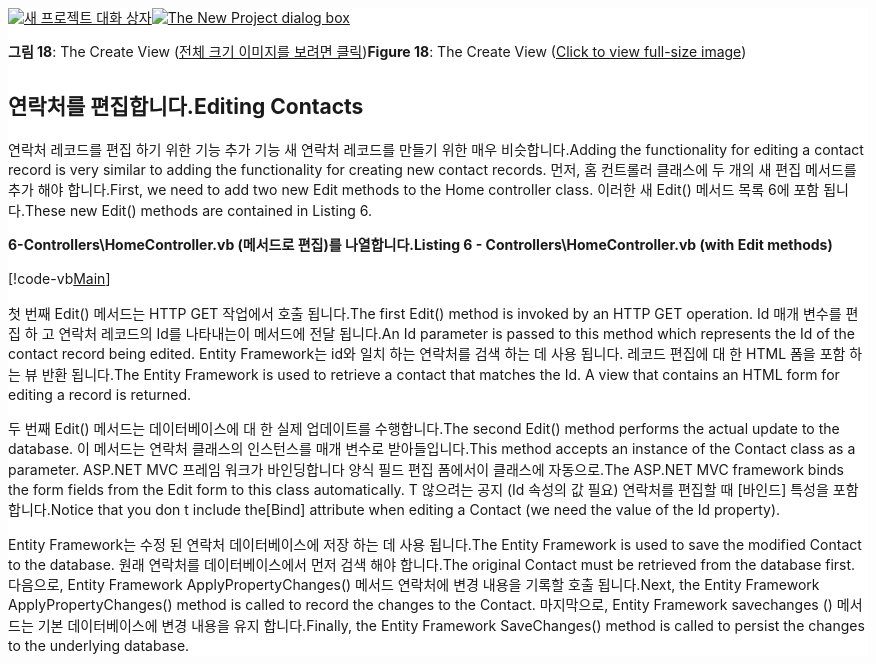 
<span data-ttu-id="ab5e8-371">[![새 프로젝트 대화 상자](iteration-1-create-the-application-vb/_static/image18.jpg)](iteration-1-create-the-application-vb/_static/image35.png)</span><span class="sxs-lookup"><span data-stu-id="ab5e8-371">[![The New Project dialog box](iteration-1-create-the-application-vb/_static/image18.jpg)](iteration-1-create-the-application-vb/_static/image35.png)</span></span>

<span data-ttu-id="ab5e8-372">**그림 18**: The Create View ([전체 크기 이미지를 보려면 클릭](iteration-1-create-the-application-vb/_static/image36.png))</span><span class="sxs-lookup"><span data-stu-id="ab5e8-372">**Figure 18**: The Create View ([Click to view full-size image](iteration-1-create-the-application-vb/_static/image36.png))</span></span>


## <a name="editing-contacts"></a><span data-ttu-id="ab5e8-373">연락처를 편집합니다.</span><span class="sxs-lookup"><span data-stu-id="ab5e8-373">Editing Contacts</span></span>

<span data-ttu-id="ab5e8-374">연락처 레코드를 편집 하기 위한 기능 추가 기능 새 연락처 레코드를 만들기 위한 매우 비슷합니다.</span><span class="sxs-lookup"><span data-stu-id="ab5e8-374">Adding the functionality for editing a contact record is very similar to adding the functionality for creating new contact records.</span></span> <span data-ttu-id="ab5e8-375">먼저, 홈 컨트롤러 클래스에 두 개의 새 편집 메서드를 추가 해야 합니다.</span><span class="sxs-lookup"><span data-stu-id="ab5e8-375">First, we need to add two new Edit methods to the Home controller class.</span></span> <span data-ttu-id="ab5e8-376">이러한 새 Edit() 메서드 목록 6에 포함 됩니다.</span><span class="sxs-lookup"><span data-stu-id="ab5e8-376">These new Edit() methods are contained in Listing 6.</span></span>

<span data-ttu-id="ab5e8-377">**6-Controllers\HomeController.vb (메서드로 편집)를 나열합니다.**</span><span class="sxs-lookup"><span data-stu-id="ab5e8-377">**Listing 6 - Controllers\HomeController.vb (with Edit methods)**</span></span>

[!code-vb[Main](iteration-1-create-the-application-vb/samples/sample6.vb)]

<span data-ttu-id="ab5e8-378">첫 번째 Edit() 메서드는 HTTP GET 작업에서 호출 됩니다.</span><span class="sxs-lookup"><span data-stu-id="ab5e8-378">The first Edit() method is invoked by an HTTP GET operation.</span></span> <span data-ttu-id="ab5e8-379">Id 매개 변수를 편집 하 고 연락처 레코드의 Id를 나타내는이 메서드에 전달 됩니다.</span><span class="sxs-lookup"><span data-stu-id="ab5e8-379">An Id parameter is passed to this method which represents the Id of the contact record being edited.</span></span> <span data-ttu-id="ab5e8-380">Entity Framework는 id와 일치 하는 연락처를 검색 하는 데 사용 됩니다. 레코드 편집에 대 한 HTML 폼을 포함 하는 뷰 반환 됩니다.</span><span class="sxs-lookup"><span data-stu-id="ab5e8-380">The Entity Framework is used to retrieve a contact that matches the Id. A view that contains an HTML form for editing a record is returned.</span></span>

<span data-ttu-id="ab5e8-381">두 번째 Edit() 메서드는 데이터베이스에 대 한 실제 업데이트를 수행합니다.</span><span class="sxs-lookup"><span data-stu-id="ab5e8-381">The second Edit() method performs the actual update to the database.</span></span> <span data-ttu-id="ab5e8-382">이 메서드는 연락처 클래스의 인스턴스를 매개 변수로 받아들입니다.</span><span class="sxs-lookup"><span data-stu-id="ab5e8-382">This method accepts an instance of the Contact class as a parameter.</span></span> <span data-ttu-id="ab5e8-383">ASP.NET MVC 프레임 워크가 바인딩합니다 양식 필드 편집 폼에서이 클래스에 자동으로.</span><span class="sxs-lookup"><span data-stu-id="ab5e8-383">The ASP.NET MVC framework binds the form fields from the Edit form to this class automatically.</span></span> <span data-ttu-id="ab5e8-384">T 않으려는 공지 (Id 속성의 값 필요) 연락처를 편집할 때 [바인드] 특성을 포함 합니다.</span><span class="sxs-lookup"><span data-stu-id="ab5e8-384">Notice that you don t include the[Bind] attribute when editing a Contact (we need the value of the Id property).</span></span>

<span data-ttu-id="ab5e8-385">Entity Framework는 수정 된 연락처 데이터베이스에 저장 하는 데 사용 됩니다.</span><span class="sxs-lookup"><span data-stu-id="ab5e8-385">The Entity Framework is used to save the modified Contact to the database.</span></span> <span data-ttu-id="ab5e8-386">원래 연락처를 데이터베이스에서 먼저 검색 해야 합니다.</span><span class="sxs-lookup"><span data-stu-id="ab5e8-386">The original Contact must be retrieved from the database first.</span></span> <span data-ttu-id="ab5e8-387">다음으로, Entity Framework ApplyPropertyChanges() 메서드 연락처에 변경 내용을 기록할 호출 됩니다.</span><span class="sxs-lookup"><span data-stu-id="ab5e8-387">Next, the Entity Framework ApplyPropertyChanges() method is called to record the changes to the Contact.</span></span> <span data-ttu-id="ab5e8-388">마지막으로, Entity Framework savechanges () 메서드는 기본 데이터베이스에 변경 내용을 유지 합니다.</span><span class="sxs-lookup"><span data-stu-id="ab5e8-388">Finally, the Entity Framework SaveChanges() method is called to persist the changes to the underlying database.</span></span>
